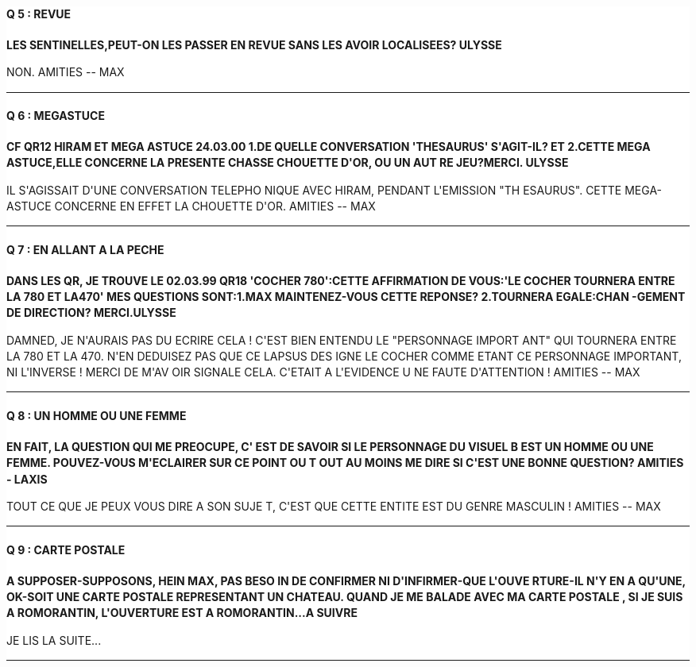 #### Q 5 : REVUE

**LES SENTINELLES,PEUT-ON LES PASSER EN REVUE SANS LES AVOIR LOCALISEES? ULYSSE**

NON. AMITIES -- MAX

---

#### Q 6 : MEGASTUCE

**CF QR12 HIRAM ET MEGA ASTUCE 24.03.00 1.DE QUELLE
CONVERSATION 'THESAURUS' S'AGIT-IL? ET 2.CETTE MEGA ASTUCE,ELLE CONCERNE
 LA PRESENTE CHASSE CHOUETTE D'OR, OU UN AUT RE JEU?MERCI. ULYSSE**

IL S'AGISSAIT D'UNE CONVERSATION TELEPHO NIQUE AVEC
HIRAM, PENDANT L'EMISSION "TH ESAURUS". CETTE MEGA-ASTUCE CONCERNE EN
EFFET LA CHOUETTE D'OR.  AMITIES -- MAX

---

#### Q 7 : EN ALLANT A LA PECHE

**DANS LES QR, JE TROUVE LE 02.03.99  QR18 'COCHER
780':CETTE AFFIRMATION DE VOUS:'LE COCHER TOURNERA ENTRE LA 780 ET
LA470' MES QUESTIONS SONT:1.MAX MAINTENEZ-VOUS CETTE REPONSE?
2.TOURNERA EGALE:CHAN -GEMENT DE DIRECTION? MERCI.ULYSSE**

DAMNED, JE N'AURAIS PAS DU ECRIRE CELA ! C'EST BIEN
ENTENDU LE "PERSONNAGE IMPORT ANT" QUI TOURNERA ENTRE LA 780 ET LA  470.
 N'EN DEDUISEZ PAS QUE CE LAPSUS DES IGNE LE COCHER COMME ETANT CE
PERSONNAGE  IMPORTANT, NI L'INVERSE ! MERCI DE M'AV OIR SIGNALE CELA.
C'ETAIT A L'EVIDENCE U NE FAUTE D'ATTENTION ! AMITIES -- MAX

---

#### Q 8 : UN HOMME OU UNE FEMME

**EN FAIT, LA QUESTION QUI ME PREOCUPE, C' EST DE SAVOIR
 SI LE PERSONNAGE DU VISUEL  B EST UN HOMME OU UNE FEMME.  POUVEZ-VOUS
M'ECLAIRER SUR CE POINT OU T OUT AU MOINS ME DIRE SI C'EST UNE BONNE
QUESTION? AMITIES - LAXIS**

TOUT CE QUE JE PEUX VOUS DIRE A SON SUJE T, C'EST QUE CETTE ENTITE EST DU GENRE MASCULIN ! AMITIES -- MAX

---

#### Q 9 : CARTE POSTALE

**A SUPPOSER-SUPPOSONS, HEIN MAX, PAS BESO IN DE
CONFIRMER NI D'INFIRMER-QUE L'OUVE RTURE-IL N'Y EN A QU'UNE, OK-SOIT UNE
 CARTE POSTALE REPRESENTANT UN CHATEAU. QUAND JE ME BALADE AVEC MA CARTE
 POSTALE , SI JE SUIS A ROMORANTIN, L'OUVERTURE   EST A ROMORANTIN...A
SUIVRE**

JE LIS LA SUITE...

---